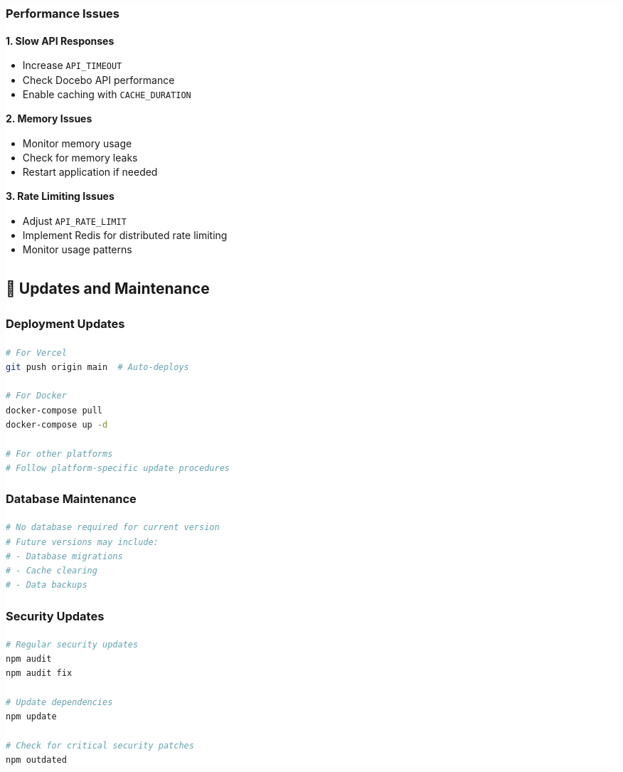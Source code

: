 ### Performance Issues

**1. Slow API Responses**
- Increase `API_TIMEOUT`
- Check Docebo API performance
- Enable caching with `CACHE_DURATION`

**2. Memory Issues**
- Monitor memory usage
- Check for memory leaks
- Restart application if needed

**3. Rate Limiting Issues**
- Adjust `API_RATE_LIMIT`
- Implement Redis for distributed rate limiting
- Monitor usage patterns

## 🔄 Updates and Maintenance

### Deployment Updates
```bash
# For Vercel
git push origin main  # Auto-deploys

# For Docker
docker-compose pull
docker-compose up -d

# For other platforms
# Follow platform-specific update procedures
```

### Database Maintenance
```bash
# No database required for current version
# Future versions may include:
# - Database migrations
# - Cache clearing
# - Data backups
```

### Security Updates
```bash
# Regular security updates
npm audit
npm audit fix

# Update dependencies
npm update

# Check for critical security patches
npm outdated
```
